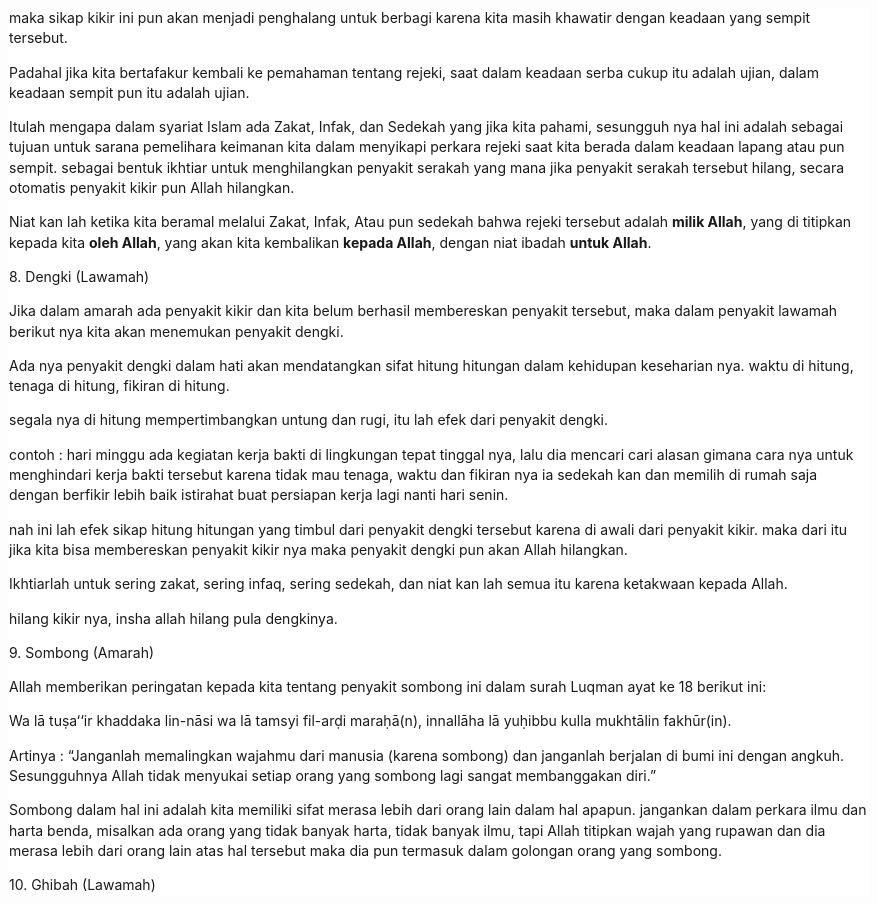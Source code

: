 maka sikap kikir ini pun akan menjadi penghalang untuk berbagi karena kita masih khawatir dengan keadaan yang sempit tersebut.

Padahal jika kita bertafakur kembali ke pemahaman tentang rejeki, saat dalam keadaan serba cukup itu adalah ujian, dalam keadaan sempit pun itu adalah ujian.

Itulah mengapa dalam syariat Islam ada Zakat, Infak, dan Sedekah yang jika kita pahami, sesungguh nya hal ini adalah sebagai tujuan untuk sarana pemelihara keimanan kita dalam menyikapi perkara rejeki saat kita berada dalam keadaan lapang atau pun sempit. sebagai bentuk ikhtiar untuk menghilangkan penyakit serakah yang mana jika penyakit serakah tersebut hilang, secara otomatis penyakit kikir pun Allah hilangkan.

Niat kan lah ketika kita beramal melalui Zakat, Infak, Atau pun sedekah bahwa rejeki tersebut adalah **milik Allah**, yang di titipkan kepada kita **oleh Allah**, yang akan kita kembalikan **kepada Allah**, dengan niat ibadah **untuk Allah**.

8\. Dengki (Lawamah)

Jika dalam amarah ada penyakit kikir dan kita belum berhasil membereskan penyakit tersebut, maka dalam penyakit lawamah berikut nya kita akan menemukan penyakit dengki.

Ada nya penyakit dengki dalam hati akan mendatangkan sifat hitung hitungan dalam kehidupan keseharian nya. waktu di hitung, tenaga di hitung, fikiran di hitung.

segala nya di hitung mempertimbangkan untung dan rugi, itu lah efek dari penyakit dengki.

contoh : hari minggu ada kegiatan kerja bakti di lingkungan tepat tinggal nya, lalu dia mencari cari alasan gimana cara nya untuk menghindari kerja bakti tersebut karena tidak mau tenaga, waktu dan fikiran nya ia sedekah kan dan memilih di rumah saja dengan berfikir lebih baik istirahat buat persiapan kerja lagi nanti hari senin.

nah ini lah efek sikap hitung hitungan yang timbul dari penyakit dengki tersebut karena di awali dari penyakit kikir. maka dari itu jika kita bisa membereskan penyakit kikir nya maka penyakit dengki pun akan Allah hilangkan.

Ikhtiarlah untuk sering zakat, sering infaq, sering sedekah, dan niat kan lah semua itu karena ketakwaan kepada Allah.

hilang kikir nya, insha allah hilang pula dengkinya.

9\. Sombong (Amarah)

Allah memberikan peringatan kepada kita tentang penyakit sombong ini dalam surah Luqman ayat ke 18 berikut ini:

Wa lā tuṣa‘‘ir khaddaka lin-nāsi wa lā tamsyi fil-arḍi maraḥā(n), innallāha lā yuḥibbu kulla mukhtālin fakhūr(in).

Artinya : “Janganlah memalingkan wajahmu dari manusia (karena sombong) dan janganlah berjalan di bumi ini dengan angkuh. Sesungguhnya Allah tidak menyukai setiap orang yang sombong lagi sangat membanggakan diri.”

Sombong dalam hal ini adalah kita memiliki sifat merasa lebih dari orang lain dalam hal apapun. jangankan dalam perkara ilmu dan harta benda, misalkan ada orang yang tidak banyak harta, tidak banyak ilmu, tapi Allah titipkan wajah yang rupawan dan dia merasa lebih dari orang lain atas hal tersebut maka dia pun termasuk dalam golongan orang yang sombong.

10\. Ghibah (Lawamah)
